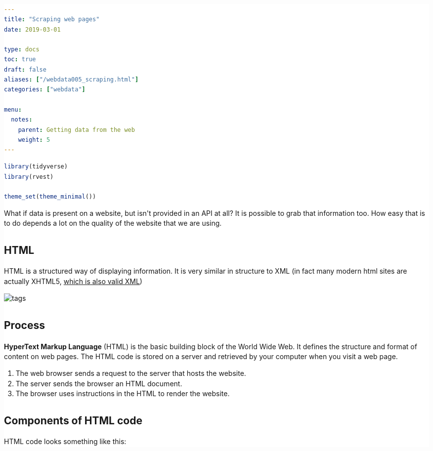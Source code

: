 ```yaml
---
title: "Scraping web pages"
date: 2019-03-01

type: docs
toc: true
draft: false
aliases: ["/webdata005_scraping.html"]
categories: ["webdata"]

menu:
  notes:
    parent: Getting data from the web
    weight: 5
---
```





```r
library(tidyverse)
library(rvest)

theme_set(theme_minimal())
```

What if data is present on a website, but isn't provided in an API at all? It is possible to grab that information too. How easy that is to do depends a lot on the quality of the website that we are using.

## HTML

HTML is a structured way of displaying information. It is very similar in structure to XML (in fact many modern html sites are actually XHTML5, [which is also valid XML](http://www.w3.org/TR/html5/the-xhtml-syntax.html))

![[tags](https://xkcd.com/1144/)](https://imgs.xkcd.com/comics/tags.png)

## Process

**HyperText Markup Language** (HTML) is the basic building block of the World Wide Web. It defines the structure and format of content on web pages. The HTML code is stored on a server and retrieved by your computer when you visit a web page.

1. The web browser sends a request to the server that hosts the website.
1. The server sends the browser an HTML document.
1. The browser uses instructions in the HTML to render the website.

## Components of HTML code

HTML code looks something like this:
